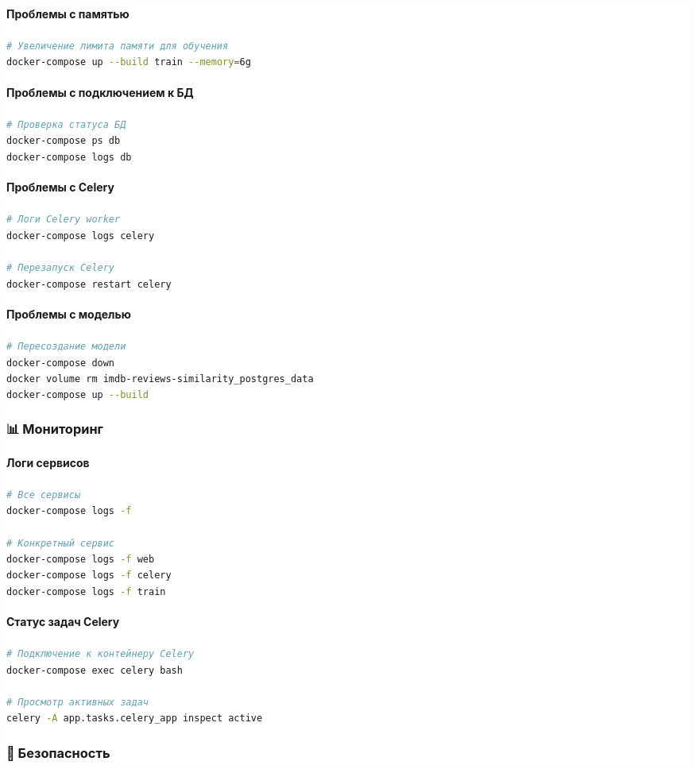 #### Проблемы с памятью
```bash
# Увеличение лимита памяти для обучения
docker-compose up --build train --memory=6g
```

#### Проблемы с подключением к БД
```bash
# Проверка статуса БД
docker-compose ps db
docker-compose logs db
```

#### Проблемы с Celery
```bash
# Логи Celery worker
docker-compose logs celery

# Перезапуск Celery
docker-compose restart celery
```

#### Проблемы с моделью
```bash
# Пересоздание модели
docker-compose down
docker volume rm imdb-reviews-similarity_postgres_data
docker-compose up --build
```

### 📊 Мониторинг

#### Логи сервисов
```bash
# Все сервисы
docker-compose logs -f

# Конкретный сервис
docker-compose logs -f web
docker-compose logs -f celery
docker-compose logs -f train
```

#### Статус задач Celery
```bash
# Подключение к контейнеру Celery
docker-compose exec celery bash

# Просмотр активных задач
celery -A app.tasks.celery_app inspect active
```

### 🔐 Безопасность
